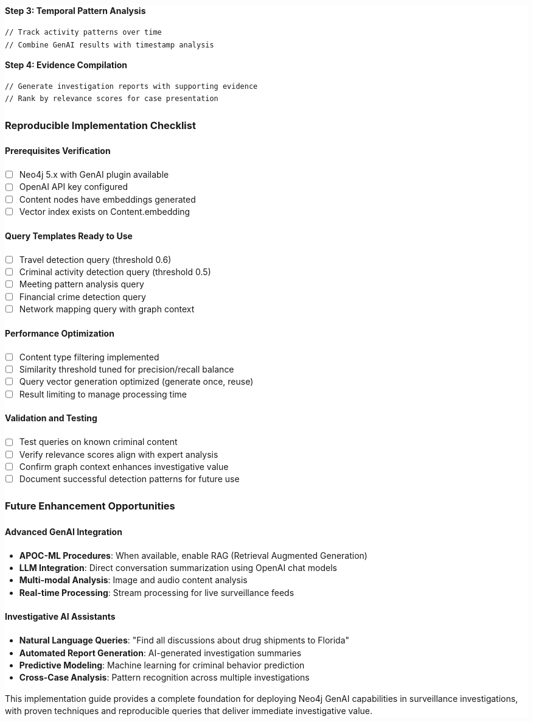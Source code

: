 **Step 3: Temporal Pattern Analysis**
```cypher
// Track activity patterns over time
// Combine GenAI results with timestamp analysis
```

**Step 4: Evidence Compilation**
```cypher
// Generate investigation reports with supporting evidence
// Rank by relevance scores for case presentation
```

### Reproducible Implementation Checklist

#### Prerequisites Verification
- [ ] Neo4j 5.x with GenAI plugin available
- [ ] OpenAI API key configured
- [ ] Content nodes have embeddings generated
- [ ] Vector index exists on Content.embedding

#### Query Templates Ready to Use
- [ ] Travel detection query (threshold 0.6)
- [ ] Criminal activity detection query (threshold 0.5) 
- [ ] Meeting pattern analysis query
- [ ] Financial crime detection query
- [ ] Network mapping query with graph context

#### Performance Optimization
- [ ] Content type filtering implemented
- [ ] Similarity threshold tuned for precision/recall balance
- [ ] Query vector generation optimized (generate once, reuse)
- [ ] Result limiting to manage processing time

#### Validation and Testing
- [ ] Test queries on known criminal content
- [ ] Verify relevance scores align with expert analysis
- [ ] Confirm graph context enhances investigative value
- [ ] Document successful detection patterns for future use

### Future Enhancement Opportunities

#### Advanced GenAI Integration
- **APOC-ML Procedures**: When available, enable RAG (Retrieval Augmented Generation)
- **LLM Integration**: Direct conversation summarization using OpenAI chat models
- **Multi-modal Analysis**: Image and audio content analysis
- **Real-time Processing**: Stream processing for live surveillance feeds

#### Investigative AI Assistants
- **Natural Language Queries**: "Find all discussions about drug shipments to Florida"
- **Automated Report Generation**: AI-generated investigation summaries
- **Predictive Modeling**: Machine learning for criminal behavior prediction
- **Cross-Case Analysis**: Pattern recognition across multiple investigations

This implementation guide provides a complete foundation for deploying Neo4j GenAI capabilities in surveillance investigations, with proven techniques and reproducible queries that deliver immediate investigative value.